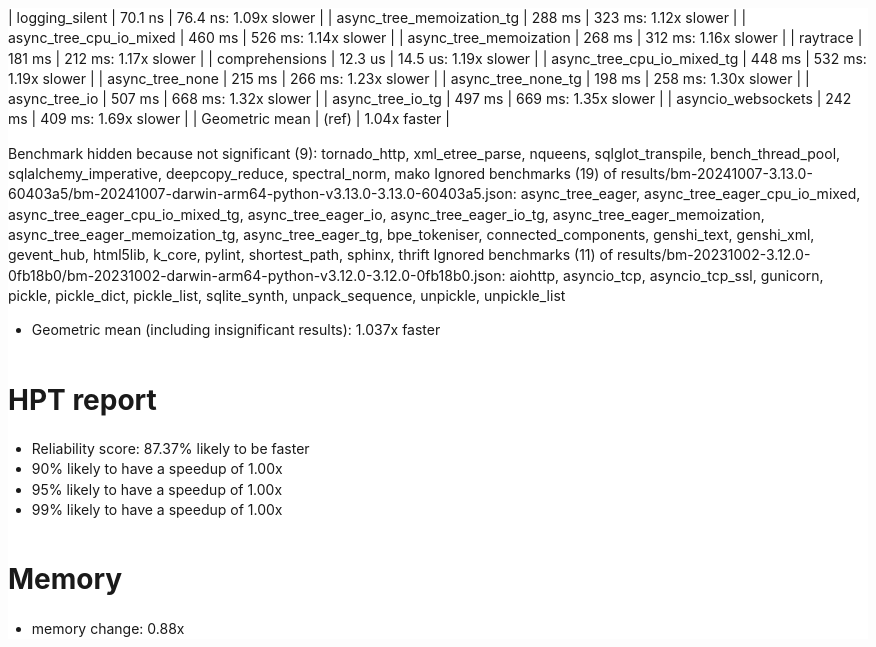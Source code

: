 | logging_silent             | 70.1 ns                                                | 76.4 ns: 1.09x slower                                  |
| async_tree_memoization_tg  | 288 ms                                                 | 323 ms: 1.12x slower                                   |
| async_tree_cpu_io_mixed    | 460 ms                                                 | 526 ms: 1.14x slower                                   |
| async_tree_memoization     | 268 ms                                                 | 312 ms: 1.16x slower                                   |
| raytrace                   | 181 ms                                                 | 212 ms: 1.17x slower                                   |
| comprehensions             | 12.3 us                                                | 14.5 us: 1.19x slower                                  |
| async_tree_cpu_io_mixed_tg | 448 ms                                                 | 532 ms: 1.19x slower                                   |
| async_tree_none            | 215 ms                                                 | 266 ms: 1.23x slower                                   |
| async_tree_none_tg         | 198 ms                                                 | 258 ms: 1.30x slower                                   |
| async_tree_io              | 507 ms                                                 | 668 ms: 1.32x slower                                   |
| async_tree_io_tg           | 497 ms                                                 | 669 ms: 1.35x slower                                   |
| asyncio_websockets         | 242 ms                                                 | 409 ms: 1.69x slower                                   |
| Geometric mean             | (ref)                                                  | 1.04x faster                                           |

Benchmark hidden because not significant (9): tornado_http, xml_etree_parse, nqueens, sqlglot_transpile, bench_thread_pool, sqlalchemy_imperative, deepcopy_reduce, spectral_norm, mako
Ignored benchmarks (19) of results/bm-20241007-3.13.0-60403a5/bm-20241007-darwin-arm64-python-v3.13.0-3.13.0-60403a5.json: async_tree_eager, async_tree_eager_cpu_io_mixed, async_tree_eager_cpu_io_mixed_tg, async_tree_eager_io, async_tree_eager_io_tg, async_tree_eager_memoization, async_tree_eager_memoization_tg, async_tree_eager_tg, bpe_tokeniser, connected_components, genshi_text, genshi_xml, gevent_hub, html5lib, k_core, pylint, shortest_path, sphinx, thrift
Ignored benchmarks (11) of results/bm-20231002-3.12.0-0fb18b0/bm-20231002-darwin-arm64-python-v3.12.0-3.12.0-0fb18b0.json: aiohttp, asyncio_tcp, asyncio_tcp_ssl, gunicorn, pickle, pickle_dict, pickle_list, sqlite_synth, unpack_sequence, unpickle, unpickle_list

- Geometric mean (including insignificant results): 1.037x faster
# HPT report

- Reliability score: 87.37% likely to be faster
- 90% likely to have a speedup of 1.00x
- 95% likely to have a speedup of 1.00x
- 99% likely to have a speedup of 1.00x

# Memory
- memory change: 0.88x